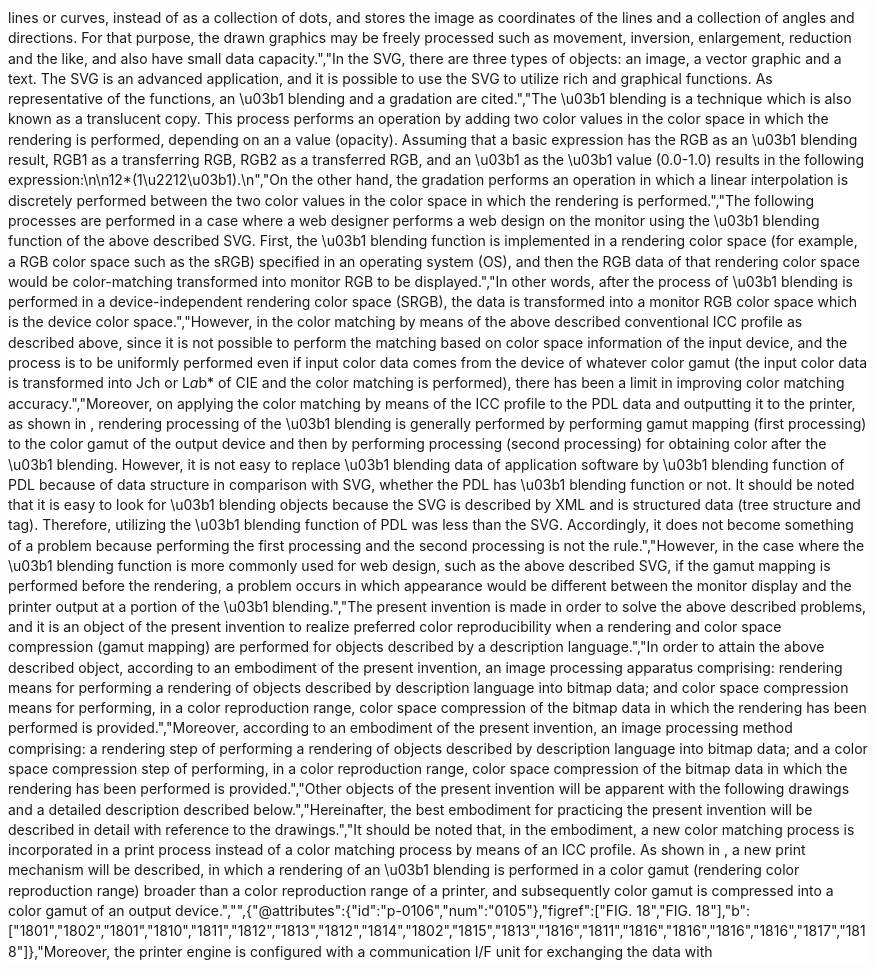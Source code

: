 lines or curves, instead of as a collection of dots, and stores the image as coordinates of the lines and a collection of angles and directions. For that purpose, the drawn graphics may be freely processed such as movement, inversion, enlargement, reduction and the like, and also have small data capacity.","In the SVG, there are three types of objects: an image, a vector graphic and a text. The SVG is an advanced application, and it is possible to use the SVG to utilize rich and graphical functions. As representative of the functions, an \u03b1 blending and a gradation are cited.","The \u03b1 blending is a technique which is also known as a translucent copy. This process performs an operation by adding two color values in the color space in which the rendering is performed, depending on an a value (opacity). Assuming that a basic expression has the RGB as an \u03b1 blending result, RGB1 as a transferring RGB, RGB2 as a transferred RGB, and an \u03b1 as the \u03b1 value (0.0-1.0) results in the following expression:\n\n12*(1\u2212\u03b1).\n","On the other hand, the gradation performs an operation in which a linear interpolation is discretely performed between the two color values in the color space in which the rendering is performed.","The following processes are performed in a case where a web designer performs a web design on the monitor using the \u03b1 blending function of the above described SVG. First, the \u03b1 blending function is implemented in a rendering color space (for example, a RGB color space such as the sRGB) specified in an operating system (OS), and then the RGB data of that rendering color space would be color-matching transformed into monitor RGB to be displayed.","In other words, after the process of \u03b1 blending is performed in a device-independent rendering color space (SRGB), the data is transformed into a monitor RGB color space which is the device color space.","However, in the color matching by means of the above described conventional ICC profile as described above, since it is not possible to perform the matching based on color space information of the input device, and the process is to be uniformly performed even if input color data comes from the device of whatever color gamut (the input color data is transformed into Jch or L*a*b* of CIE and the color matching is performed), there has been a limit in improving color matching accuracy.","Moreover, on applying the color matching by means of the ICC profile to the PDL data and outputting it to the printer, as shown in , rendering processing of the \u03b1 blending  is generally performed by performing gamut mapping  (first processing) to the color gamut of the output device and then by performing processing (second processing) for obtaining color after the \u03b1 blending. However, it is not easy to replace \u03b1 blending data of application software by \u03b1 blending function of PDL because of data structure in comparison with SVG, whether the PDL has \u03b1 blending function or not. It should be noted that it is easy to look for \u03b1 blending objects because the SVG is described by XML and is structured data (tree structure and tag). Therefore, utilizing the \u03b1 blending function of PDL was less than the SVG. Accordingly, it does not become something of a problem because performing the first processing and the second processing is not the rule.","However, in the case where the \u03b1 blending function is more commonly used for web design, such as the above described SVG, if the gamut mapping is performed before the rendering, a problem occurs in which appearance would be different between the monitor display and the printer output at a portion of the \u03b1 blending.","The present invention is made in order to solve the above described problems, and it is an object of the present invention to realize preferred color reproducibility when a rendering and color space compression (gamut mapping) are performed for objects described by a description language.","In order to attain the above described object, according to an embodiment of the present invention, an image processing apparatus comprising: rendering means for performing a rendering of objects described by description language into bitmap data; and color space compression means for performing, in a color reproduction range, color space compression of the bitmap data in which the rendering has been performed is provided.","Moreover, according to an embodiment of the present invention, an image processing method comprising: a rendering step of performing a rendering of objects described by description language into bitmap data; and a color space compression step of performing, in a color reproduction range, color space compression of the bitmap data in which the rendering has been performed is provided.","Other objects of the present invention will be apparent with the following drawings and a detailed description described below.","Hereinafter, the best embodiment for practicing the present invention will be described in detail with reference to the drawings.","It should be noted that, in the embodiment, a new color matching process is incorporated in a print process instead of a color matching process by means of an ICC profile. As shown in , a new print mechanism will be described, in which a rendering of an \u03b1 blending  is performed in a color gamut (rendering color reproduction range) broader than a color reproduction range of a printer, and subsequently color gamut is compressed  into a color gamut of an output device.","<Configuration Diagrams>",{"@attributes":{"id":"p-0106","num":"0105"},"figref":["FIG. 18","FIG. 18"],"b":["1801","1802","1801","1810","1811","1812","1813","1812","1814","1802","1815","1813","1816","1811","1816","1816","1816","1816","1817","1818"]},"Moreover, the printer engine  is configured with a communication I\/F unit  for exchanging the data with